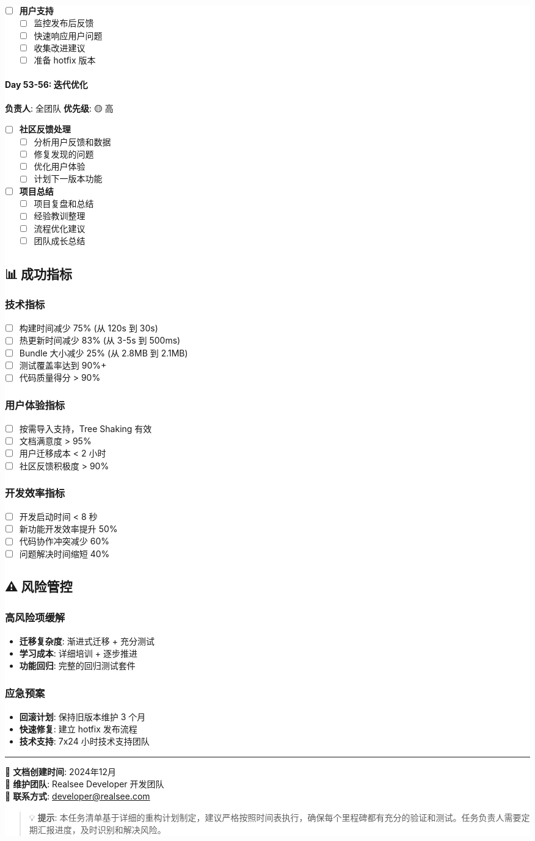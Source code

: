 - [ ] **用户支持**
  - [ ] 监控发布后反馈
  - [ ] 快速响应用户问题
  - [ ] 收集改进建议
  - [ ] 准备 hotfix 版本

#### Day 53-56: 迭代优化
**负责人**: 全团队
**优先级**: 🟡 高

- [ ] **社区反馈处理**
  - [ ] 分析用户反馈和数据
  - [ ] 修复发现的问题
  - [ ] 优化用户体验
  - [ ] 计划下一版本功能

- [ ] **项目总结**
  - [ ] 项目复盘和总结
  - [ ] 经验教训整理
  - [ ] 流程优化建议
  - [ ] 团队成长总结

## 📊 成功指标

### 技术指标
- [ ] 构建时间减少 75% (从 120s 到 30s)
- [ ] 热更新时间减少 83% (从 3-5s 到 500ms)
- [ ] Bundle 大小减少 25% (从 2.8MB 到 2.1MB)
- [ ] 测试覆盖率达到 90%+
- [ ] 代码质量得分 > 90%

### 用户体验指标
- [ ] 按需导入支持，Tree Shaking 有效
- [ ] 文档满意度 > 95%
- [ ] 用户迁移成本 < 2 小时
- [ ] 社区反馈积极度 > 90%

### 开发效率指标
- [ ] 开发启动时间 < 8 秒
- [ ] 新功能开发效率提升 50%
- [ ] 代码协作冲突减少 60%
- [ ] 问题解决时间缩短 40%

## ⚠️ 风险管控

### 高风险项缓解
- **迁移复杂度**: 渐进式迁移 + 充分测试
- **学习成本**: 详细培训 + 逐步推进
- **功能回归**: 完整的回归测试套件

### 应急预案
- **回滚计划**: 保持旧版本维护 3 个月
- **快速修复**: 建立 hotfix 发布流程
- **技术支持**: 7x24 小时技术支持团队

---

📅 **文档创建时间**: 2024年12月  
👥 **维护团队**: Realsee Developer 开发团队  
📧 **联系方式**: developer@realsee.com

> 💡 **提示**: 本任务清单基于详细的重构计划制定，建议严格按照时间表执行，确保每个里程碑都有充分的验证和测试。任务负责人需要定期汇报进度，及时识别和解决风险。 